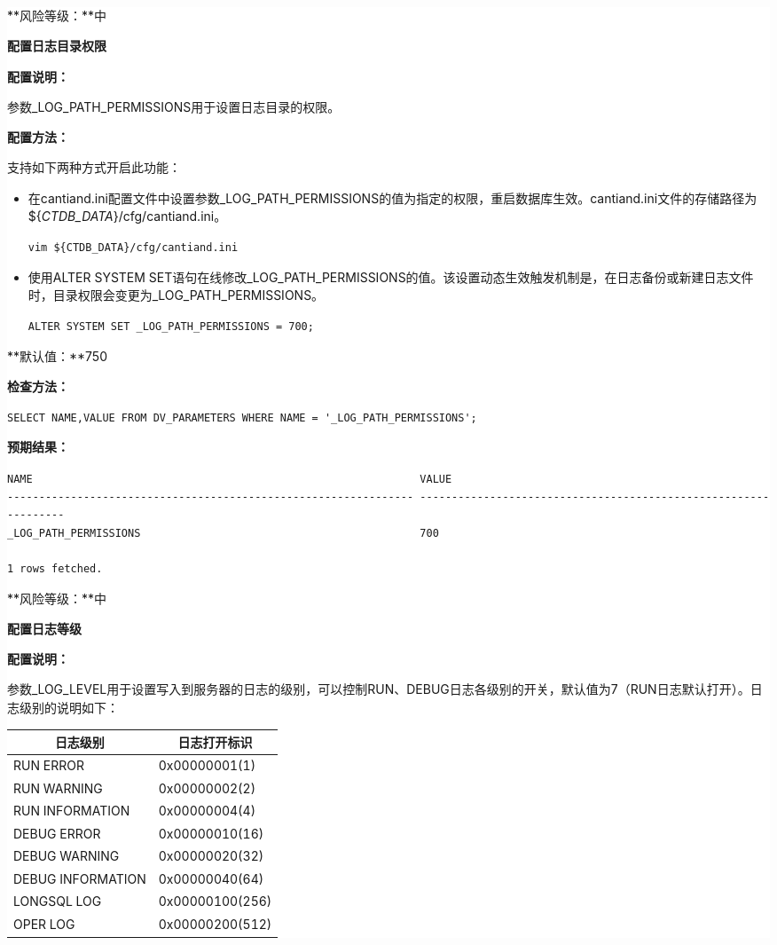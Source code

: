 **风险等级：**中

**配置日志目录权限<a name="zh-cn_topic_0000001835265601_section495410312456"></a>**

**配置说明：**

参数\_LOG\_PATH\_PERMISSIONS用于设置日志目录的权限。

**配置方法：**

支持如下两种方式开启此功能：

-   在cantiand.ini配置文件中设置参数\_LOG\_PATH\_PERMISSIONS的值为指定的权限，重启数据库生效。cantiand.ini文件的存储路径为$\{_CTDB\_DATA_\}/cfg/cantiand.ini。

    ```
    vim ${CTDB_DATA}/cfg/cantiand.ini
    ```

-   使用ALTER SYSTEM SET语句在线修改\_LOG\_PATH\_PERMISSIONS的值。该设置动态生效触发机制是，在日志备份或新建日志文件时，目录权限会变更为\_LOG\_PATH\_PERMISSIONS。

    ```
    ALTER SYSTEM SET _LOG_PATH_PERMISSIONS = 700;
    ```

**默认值：**750

**检查方法：**

```
SELECT NAME,VALUE FROM DV_PARAMETERS WHERE NAME = '_LOG_PATH_PERMISSIONS';
```

**预期结果：**

```
NAME                                                             VALUE                                                           
---------------------------------------------------------------- ----------------------------------------------------------------
_LOG_PATH_PERMISSIONS                                            700                                                             

1 rows fetched.
```

**风险等级：**中

**配置日志等级<a name="zh-cn_topic_0000001835265601_section755614285458"></a>**

**配置说明：**

参数\_LOG\_LEVEL用于设置写入到服务器的日志的级别，可以控制RUN、DEBUG日志各级别的开关，默认值为7（RUN日志默认打开）。日志级别的说明如下：

|日志级别|日志打开标识|
|--|--|
|RUN ERROR|0x00000001(1)|
|RUN WARNING|0x00000002(2)|
|RUN INFORMATION|0x00000004(4)|
|DEBUG ERROR|0x00000010(16)|
|DEBUG WARNING|0x00000020(32)|
|DEBUG INFORMATION|0x00000040(64)|
|LONGSQL  LOG|0x00000100(256)|
|OPER  LOG|0x00000200(512)|
